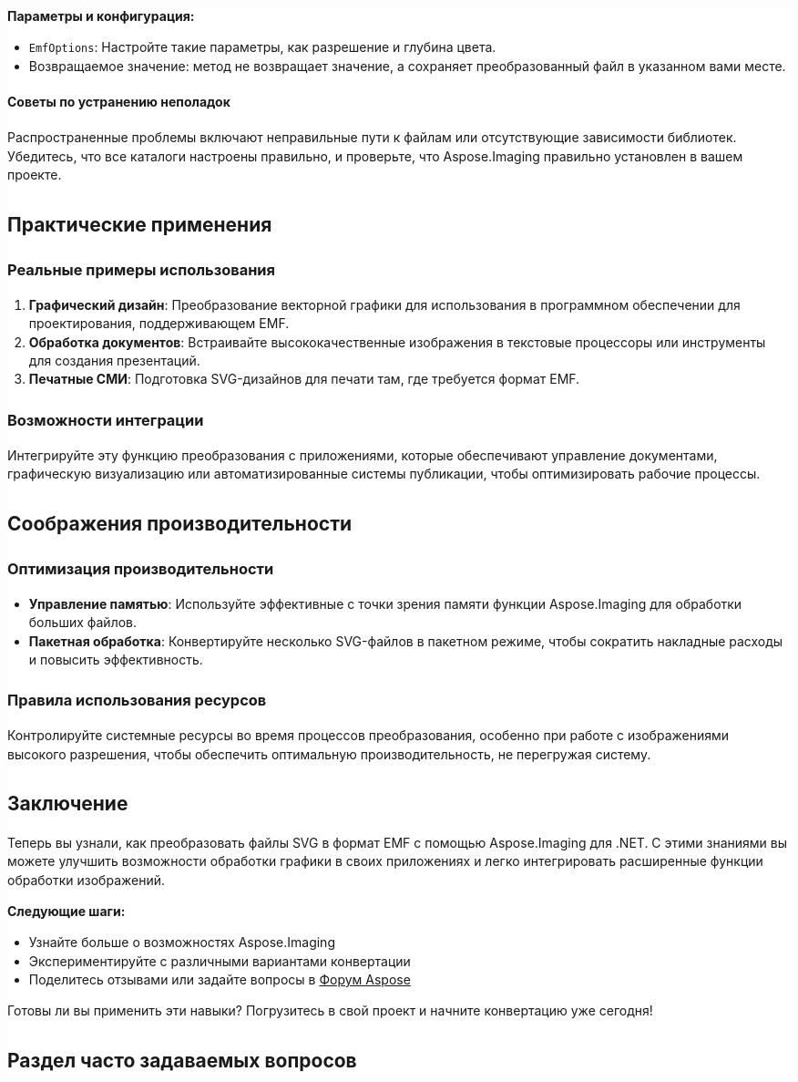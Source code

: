 **Параметры и конфигурация:**
- `EmfOptions`: Настройте такие параметры, как разрешение и глубина цвета.
- Возвращаемое значение: метод не возвращает значение, а сохраняет преобразованный файл в указанном вами месте.

#### Советы по устранению неполадок
Распространенные проблемы включают неправильные пути к файлам или отсутствующие зависимости библиотек. Убедитесь, что все каталоги настроены правильно, и проверьте, что Aspose.Imaging правильно установлен в вашем проекте.

## Практические применения

### Реальные примеры использования
1. **Графический дизайн**: Преобразование векторной графики для использования в программном обеспечении для проектирования, поддерживающем EMF.
2. **Обработка документов**: Встраивайте высококачественные изображения в текстовые процессоры или инструменты для создания презентаций.
3. **Печатные СМИ**: Подготовка SVG-дизайнов для печати там, где требуется формат EMF.

### Возможности интеграции
Интегрируйте эту функцию преобразования с приложениями, которые обеспечивают управление документами, графическую визуализацию или автоматизированные системы публикации, чтобы оптимизировать рабочие процессы.

## Соображения производительности

### Оптимизация производительности
- **Управление памятью**: Используйте эффективные с точки зрения памяти функции Aspose.Imaging для обработки больших файлов.
- **Пакетная обработка**: Конвертируйте несколько SVG-файлов в пакетном режиме, чтобы сократить накладные расходы и повысить эффективность.

### Правила использования ресурсов
Контролируйте системные ресурсы во время процессов преобразования, особенно при работе с изображениями высокого разрешения, чтобы обеспечить оптимальную производительность, не перегружая систему.

## Заключение

Теперь вы узнали, как преобразовать файлы SVG в формат EMF с помощью Aspose.Imaging для .NET. С этими знаниями вы можете улучшить возможности обработки графики в своих приложениях и легко интегрировать расширенные функции обработки изображений.

**Следующие шаги:**
- Узнайте больше о возможностях Aspose.Imaging
- Экспериментируйте с различными вариантами конвертации
- Поделитесь отзывами или задайте вопросы в [Форум Aspose](https://forum.aspose.com/c/imaging/10)

Готовы ли вы применить эти навыки? Погрузитесь в свой проект и начните конвертацию уже сегодня!

## Раздел часто задаваемых вопросов
